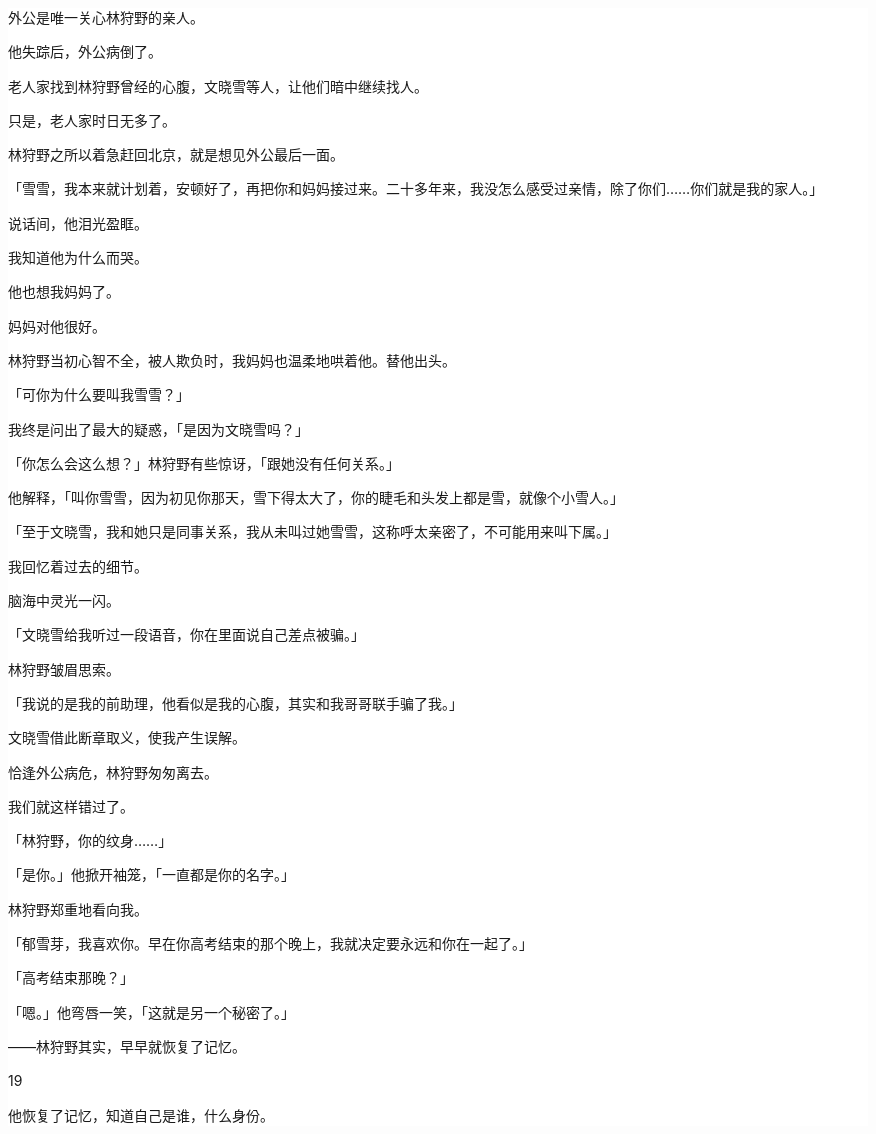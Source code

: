 外公是唯⼀关心林狩野的亲⼈。

他失踪后，外公病倒了。

老⼈家找到林狩野曾经的心腹，文晓雪等⼈，让他们暗中继续找⼈。

只是，老⼈家时日无多了。

林狩野之所以着急赶回北京，就是想见外公最后⼀面。

「雪雪，我本来就计划着，安顿好了，再把你和妈妈接过来。二十多年来，我没怎么感受过亲情，除了你们……你们就是我的家⼈。」

说话间，他泪光盈眶。

我知道他为什么而哭。

他也想我妈妈了。

妈妈对他很好。

林狩野当初心智不全，被⼈欺负时，我妈妈也温柔地哄着他。替他出头。

「可你为什么要叫我雪雪？」

我终是问出了最⼤的疑惑，「是因为文晓雪吗？」

「你怎么会这么想？」林狩野有些惊讶，「跟她没有任何关系。」

他解释，「叫你雪雪，因为初见你那天，雪下得太⼤了，你的睫毛和头发上都是雪，就像个小雪⼈。」

「至于文晓雪，我和她只是同事关系，我从未叫过她雪雪，这称呼太亲密了，不可能用来叫下属。」

我回忆着过去的细节。

脑海中灵光⼀闪。

「文晓雪给我听过⼀段语音，你在里面说自己差点被骗。」

林狩野皱眉思索。

「我说的是我的前助理，他看似是我的心腹，其实和我哥哥联手骗了我。」

文晓雪借此断章取义，使我产⽣误解。

恰逢外公病危，林狩野匆匆离去。

我们就这样错过了。

「林狩野，你的纹身……」

「是你。」他掀开袖笼，「⼀直都是你的名字。」

林狩野郑重地看向我。

「郁雪芽，我喜欢你。早在你高考结束的那个晚上，我就决定要永远和你在⼀起了。」

「高考结束那晚？」

「嗯。」他弯唇⼀笑，「这就是另⼀个秘密了。」

——林狩野其实，早早就恢复了记忆。

19

他恢复了记忆，知道自己是谁，什么身份。
